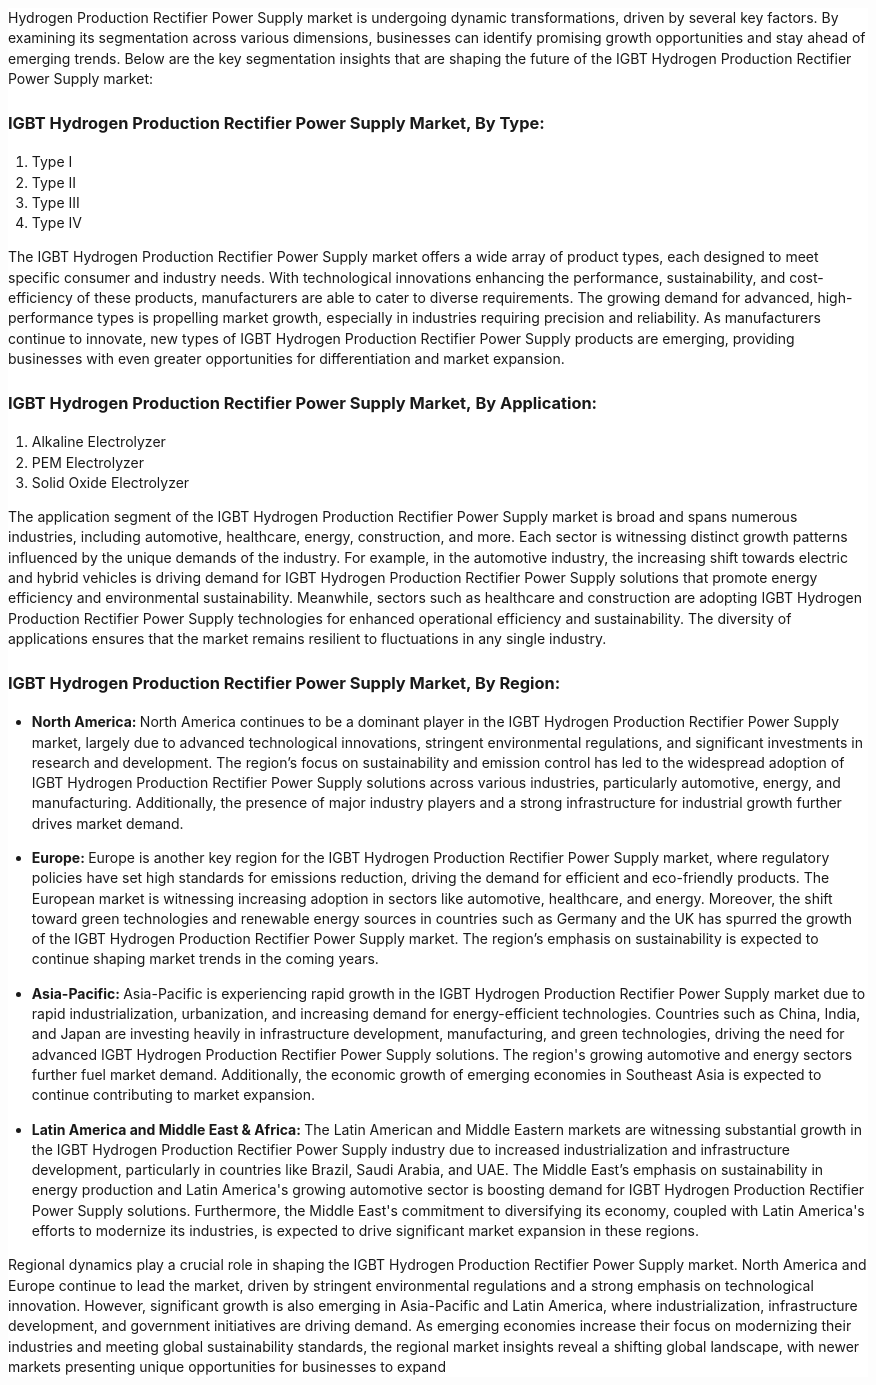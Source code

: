 Hydrogen Production Rectifier Power Supply market is undergoing dynamic transformations, driven by several key factors. By examining its segmentation across various dimensions, businesses can identify promising growth opportunities and stay ahead of emerging trends. Below are the key segmentation insights that are shaping the future of the IGBT Hydrogen Production Rectifier Power Supply market:</p><h3><strong>IGBT Hydrogen Production Rectifier Power Supply Market, By Type:<br /></strong></h3><ol><li>Type I<li> Type II<li> Type III<li> Type IV</li></ol><p>The IGBT Hydrogen Production Rectifier Power Supply market offers a wide array of product types, each designed to meet specific consumer and industry needs. With technological innovations enhancing the performance, sustainability, and cost-efficiency of these products, manufacturers are able to cater to diverse requirements. The growing demand for advanced, high-performance types is propelling market growth, especially in industries requiring precision and reliability. As manufacturers continue to innovate, new types of IGBT Hydrogen Production Rectifier Power Supply products are emerging, providing businesses with even greater opportunities for differentiation and market expansion.</p><h3>IGBT Hydrogen Production Rectifier Power Supply Market,&nbsp;By Application:</h3><ol><li>Alkaline Electrolyzer<li> PEM Electrolyzer<li> Solid Oxide Electrolyzer</li></ol><p>The application segment of the IGBT Hydrogen Production Rectifier Power Supply market is broad and spans numerous industries, including automotive, healthcare, energy, construction, and more. Each sector is witnessing distinct growth patterns influenced by the unique demands of the industry. For example, in the automotive industry, the increasing shift towards electric and hybrid vehicles is driving demand for IGBT Hydrogen Production Rectifier Power Supply solutions that promote energy efficiency and environmental sustainability. Meanwhile, sectors such as healthcare and construction are adopting IGBT Hydrogen Production Rectifier Power Supply technologies for enhanced operational efficiency and sustainability. The diversity of applications ensures that the market remains resilient to fluctuations in any single industry.</p><h3>IGBT Hydrogen Production Rectifier Power Supply Market, By Region:</h3><ul><li><p><strong>North America:&nbsp;</strong>North America continues to be a dominant player in the IGBT Hydrogen Production Rectifier Power Supply market, largely due to advanced technological innovations, stringent environmental regulations, and significant investments in research and development. The region&rsquo;s focus on sustainability and emission control has led to the widespread adoption of IGBT Hydrogen Production Rectifier Power Supply solutions across various industries, particularly automotive, energy, and manufacturing. Additionally, the presence of major industry players and a strong infrastructure for industrial growth further drives market demand.</p></li><li><p><strong><strong>Europe:&nbsp;</strong></strong>Europe is another key region for the IGBT Hydrogen Production Rectifier Power Supply market, where regulatory policies have set high standards for emissions reduction, driving the demand for efficient and eco-friendly products. The European market is witnessing increasing adoption in sectors like automotive, healthcare, and energy. Moreover, the shift toward green technologies and renewable energy sources in countries such as Germany and the UK has spurred the growth of the IGBT Hydrogen Production Rectifier Power Supply market. The region&rsquo;s emphasis on sustainability is expected to continue shaping market trends in the coming years.</p></li><li><p><strong><strong>Asia-Pacific:&nbsp;</strong></strong>Asia-Pacific is experiencing rapid growth in the IGBT Hydrogen Production Rectifier Power Supply market due to rapid industrialization, urbanization, and increasing demand for energy-efficient technologies. Countries such as China, India, and Japan are investing heavily in infrastructure development, manufacturing, and green technologies, driving the need for advanced IGBT Hydrogen Production Rectifier Power Supply solutions. The region's growing automotive and energy sectors further fuel market demand. Additionally, the economic growth of emerging economies in Southeast Asia is expected to continue contributing to market expansion.</p></li><li><p><strong><strong>Latin America and Middle East &amp; Africa:&nbsp;</strong></strong>The Latin American and Middle Eastern markets are witnessing substantial growth in the IGBT Hydrogen Production Rectifier Power Supply industry due to increased industrialization and infrastructure development, particularly in countries like Brazil, Saudi Arabia, and UAE. The Middle East&rsquo;s emphasis on sustainability in energy production and Latin America's growing automotive sector is boosting demand for IGBT Hydrogen Production Rectifier Power Supply solutions. Furthermore, the Middle East's commitment to diversifying its economy, coupled with Latin America's efforts to modernize its industries, is expected to drive significant market expansion in these regions.</p></li></ul><p>Regional dynamics play a crucial role in shaping the IGBT Hydrogen Production Rectifier Power Supply market. North America and Europe continue to lead the market, driven by stringent environmental regulations and a strong emphasis on technological innovation. However, significant growth is also emerging in Asia-Pacific and Latin America, where industrialization, infrastructure development, and government initiatives are driving demand. As emerging economies increase their focus on modernizing their industries and meeting global sustainability standards, the regional market insights reveal a shifting global landscape, with newer markets presenting unique opportunities for businesses to expand